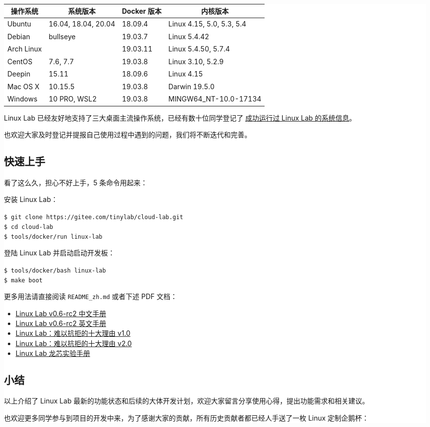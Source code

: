 | 操作系统   | 系统版本            | Docker 版本    | 内核版本
|------------|---------------------|----------------|-----------------------------
| Ubuntu     | 16.04, 18.04, 20.04 | 18.09.4        | Linux 4.15, 5.0, 5.3, 5.4
| Debian     | bullseye            | 19.03.7        | Linux 5.4.42
| Arch Linux |                     | 19.03.11       | Linux 5.4.50, 5.7.4
| CentOS     | 7.6, 7.7            | 19.03.8        | Linux 3.10, 5.2.9
| Deepin     | 15.11               | 18.09.6        | Linux 4.15
| Mac OS X   | 10.15.5             | 19.03.8        | Darwin 19.5.0
| Windows    | 10 PRO, WSL2        | 19.03.8        | MINGW64_NT-10.0-17134

Linux Lab 已经友好地支持了三大桌面主流操作系统，已经有数十位同学登记了 [成功运行过 Linux Lab 的系统信息](https://gitee.com/tinylab/linux-lab/issues/I1FZBJ)。

也欢迎大家及时登记并提报自己使用过程中遇到的问题，我们将不断迭代和完善。

## 快速上手

看了这么久，担心不好上手，5 条命令用起来：

安装 Linux Lab：

```
$ git clone https://gitee.com/tinylab/cloud-lab.git
$ cd cloud-lab
$ tools/docker/run linux-lab
```

登陆 Linux Lab 并启动启动开发板：

```
$ tools/docker/bash linux-lab
$ make boot
```

更多用法请直接阅读 `README_zh.md` 或者下述 PDF 文档：

* [Linux Lab v0.6-rc2 中文手册](http://tinylab.org/pdfs/linux-lab-v0.6-rc2-manual-zh.pdf)
* [Linux Lab v0.6-rc2 英文手册](http://tinylab.org/pdfs/linux-lab-v0.6-rc2-manual-en.pdf)
* [Linux Lab：难以抗拒的十大理由 v1.0](http://tinylab.org/why-linux-lab/)
* [Linux Lab：难以抗拒的十大理由 v2.0](http://tinylab.org/why-linux-lab-v2/)
* [Linux Lab 龙芯实验手册](http://tinylab.org/pdfs/linux-lab-loongson-manual-v0.2.pdf)

## 小结

以上介绍了 Linux Lab 最新的功能状态和后续的大体开发计划，欢迎大家留言分享使用心得，提出功能需求和相关建议。

也欢迎更多同学参与到项目的开发中来，为了感谢大家的贡献，所有历史贡献者都已经人手送了一枚 Linux 定制企鹅杯：
